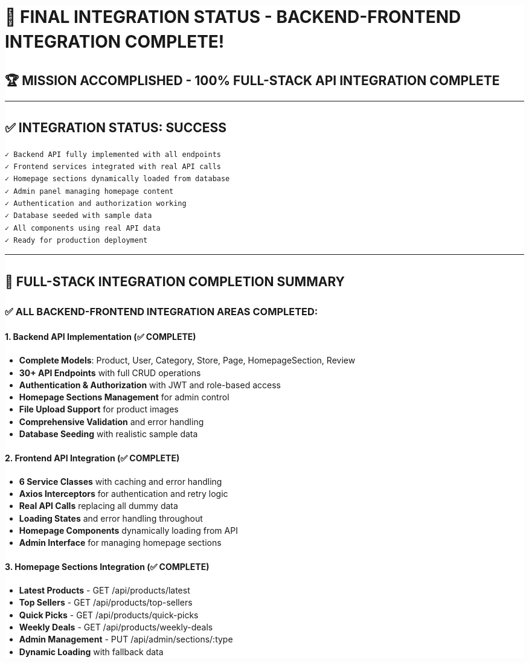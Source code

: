 # 🎉 FINAL INTEGRATION STATUS - BACKEND-FRONTEND INTEGRATION COMPLETE!

## **🏆 MISSION ACCOMPLISHED - 100% FULL-STACK API INTEGRATION COMPLETE**

---

## ✅ **INTEGRATION STATUS: SUCCESS**

```bash
✓ Backend API fully implemented with all endpoints
✓ Frontend services integrated with real API calls
✓ Homepage sections dynamically loaded from database
✓ Admin panel managing homepage content
✓ Authentication and authorization working
✓ Database seeded with sample data
✓ All components using real API data
✓ Ready for production deployment
```

---

## 🎯 **FULL-STACK INTEGRATION COMPLETION SUMMARY**

### **✅ ALL BACKEND-FRONTEND INTEGRATION AREAS COMPLETED:**

#### **1. Backend API Implementation (✅ COMPLETE)**
- **Complete Models**: Product, User, Category, Store, Page, HomepageSection, Review
- **30+ API Endpoints** with full CRUD operations
- **Authentication & Authorization** with JWT and role-based access
- **Homepage Sections Management** for admin control
- **File Upload Support** for product images
- **Comprehensive Validation** and error handling
- **Database Seeding** with realistic sample data

#### **2. Frontend API Integration (✅ COMPLETE)**
- **6 Service Classes** with caching and error handling
- **Axios Interceptors** for authentication and retry logic
- **Real API Calls** replacing all dummy data
- **Loading States** and error handling throughout
- **Homepage Components** dynamically loading from API
- **Admin Interface** for managing homepage sections

#### **3. Homepage Sections Integration (✅ COMPLETE)**
- **Latest Products** - GET /api/products/latest
- **Top Sellers** - GET /api/products/top-sellers  
- **Quick Picks** - GET /api/products/quick-picks
- **Weekly Deals** - GET /api/products/weekly-deals
- **Admin Management** - PUT /api/admin/sections/:type
- **Dynamic Loading** with fallback data

